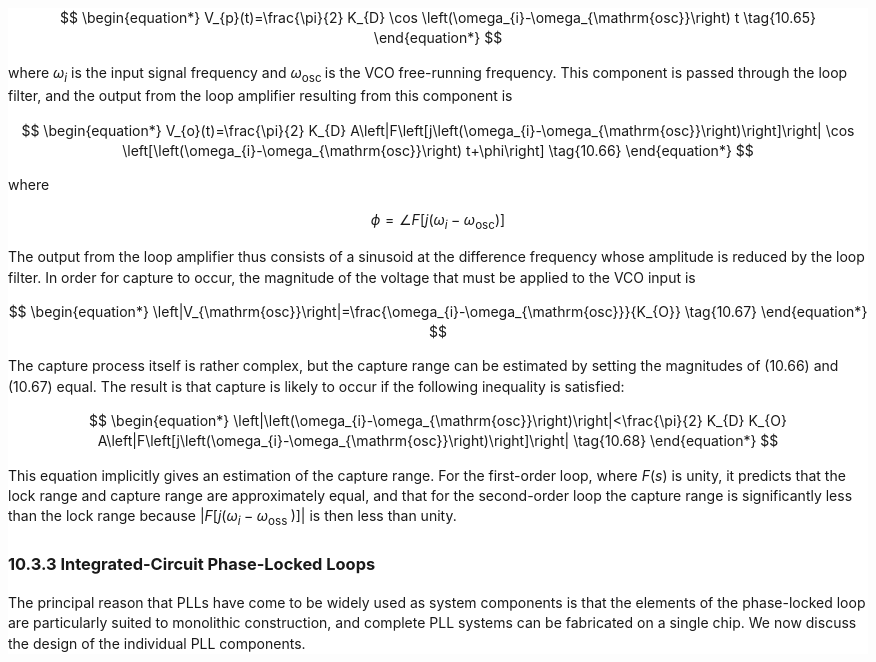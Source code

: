 $$
\begin{equation*}
V_{p}(t)=\frac{\pi}{2} K_{D} \cos \left(\omega_{i}-\omega_{\mathrm{osc}}\right) t \tag{10.65}
\end{equation*}
$$

where $\omega_{i}$ is the input signal frequency and $\omega_{\text {osc }}$ is the VCO free-running frequency. This component is passed through the loop filter, and the output from the loop amplifier resulting
from this component is

$$
\begin{equation*}
V_{o}(t)=\frac{\pi}{2} K_{D} A\left|F\left[j\left(\omega_{i}-\omega_{\mathrm{osc}}\right)\right]\right| \cos \left[\left(\omega_{i}-\omega_{\mathrm{osc}}\right) t+\phi\right] \tag{10.66}
\end{equation*}
$$

where

$$
\phi=\angle F\left[j\left(\omega_{i}-\omega_{\mathrm{osc}}\right)\right]
$$

The output from the loop amplifier thus consists of a sinusoid at the difference frequency whose amplitude is reduced by the loop filter. In order for capture to occur, the magnitude of the voltage that must be applied to the VCO input is

$$
\begin{equation*}
\left|V_{\mathrm{osc}}\right|=\frac{\omega_{i}-\omega_{\mathrm{osc}}}{K_{O}} \tag{10.67}
\end{equation*}
$$

The capture process itself is rather complex, but the capture range can be estimated by setting the magnitudes of (10.66) and (10.67) equal. The result is that capture is likely to occur if the following inequality is satisfied:

$$
\begin{equation*}
\left|\left(\omega_{i}-\omega_{\mathrm{osc}}\right)\right|<\frac{\pi}{2} K_{D} K_{O} A\left|F\left[j\left(\omega_{i}-\omega_{\mathrm{osc}}\right)\right]\right| \tag{10.68}
\end{equation*}
$$

This equation implicitly gives an estimation of the capture range. For the first-order loop, where $F(s)$ is unity, it predicts that the lock range and capture range are approximately equal, and that for the second-order loop the capture range is significantly less than the lock range because $\left|F\left[j\left(\omega_{i}-\omega_{\text {oss }}\right)\right]\right|$ is then less than unity.

### 10.3.3 Integrated-Circuit Phase-Locked Loops

The principal reason that PLLs have come to be widely used as system components is that the elements of the phase-locked loop are particularly suited to monolithic construction, and complete PLL systems can be fabricated on a single chip. We now discuss the design of the individual PLL components.
